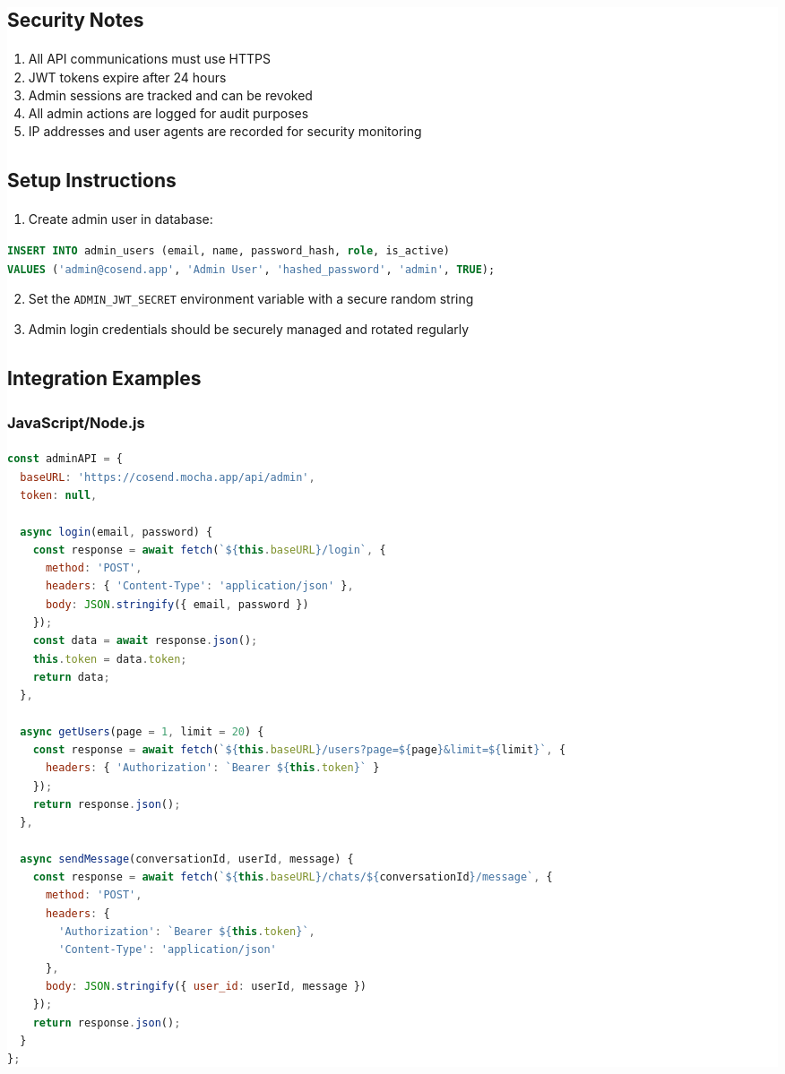 ## Security Notes

1. All API communications must use HTTPS
2. JWT tokens expire after 24 hours
3. Admin sessions are tracked and can be revoked
4. All admin actions are logged for audit purposes
5. IP addresses and user agents are recorded for security monitoring

## Setup Instructions

1. Create admin user in database:
```sql
INSERT INTO admin_users (email, name, password_hash, role, is_active) 
VALUES ('admin@cosend.app', 'Admin User', 'hashed_password', 'admin', TRUE);
```

2. Set the `ADMIN_JWT_SECRET` environment variable with a secure random string

3. Admin login credentials should be securely managed and rotated regularly

## Integration Examples

### JavaScript/Node.js
```javascript
const adminAPI = {
  baseURL: 'https://cosend.mocha.app/api/admin',
  token: null,
  
  async login(email, password) {
    const response = await fetch(`${this.baseURL}/login`, {
      method: 'POST',
      headers: { 'Content-Type': 'application/json' },
      body: JSON.stringify({ email, password })
    });
    const data = await response.json();
    this.token = data.token;
    return data;
  },
  
  async getUsers(page = 1, limit = 20) {
    const response = await fetch(`${this.baseURL}/users?page=${page}&limit=${limit}`, {
      headers: { 'Authorization': `Bearer ${this.token}` }
    });
    return response.json();
  },
  
  async sendMessage(conversationId, userId, message) {
    const response = await fetch(`${this.baseURL}/chats/${conversationId}/message`, {
      method: 'POST',
      headers: {
        'Authorization': `Bearer ${this.token}`,
        'Content-Type': 'application/json'
      },
      body: JSON.stringify({ user_id: userId, message })
    });
    return response.json();
  }
};
```

